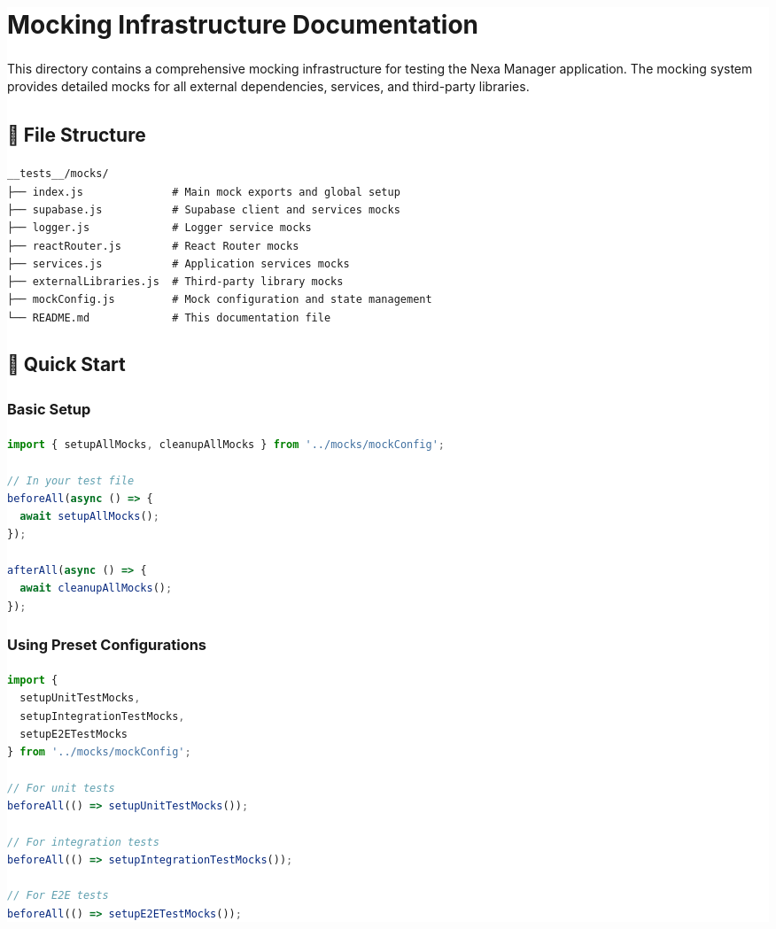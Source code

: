 # Mocking Infrastructure Documentation

This directory contains a comprehensive mocking infrastructure for testing the Nexa Manager application. The mocking system provides detailed mocks for all external dependencies, services, and third-party libraries.

## 📁 File Structure

```
__tests__/mocks/
├── index.js              # Main mock exports and global setup
├── supabase.js           # Supabase client and services mocks
├── logger.js             # Logger service mocks
├── reactRouter.js        # React Router mocks
├── services.js           # Application services mocks
├── externalLibraries.js  # Third-party library mocks
├── mockConfig.js         # Mock configuration and state management
└── README.md             # This documentation file
```

## 🚀 Quick Start

### Basic Setup

```javascript
import { setupAllMocks, cleanupAllMocks } from '../mocks/mockConfig';

// In your test file
beforeAll(async () => {
  await setupAllMocks();
});

afterAll(async () => {
  await cleanupAllMocks();
});
```

### Using Preset Configurations

```javascript
import { 
  setupUnitTestMocks, 
  setupIntegrationTestMocks,
  setupE2ETestMocks 
} from '../mocks/mockConfig';

// For unit tests
beforeAll(() => setupUnitTestMocks());

// For integration tests
beforeAll(() => setupIntegrationTestMocks());

// For E2E tests
beforeAll(() => setupE2ETestMocks());
```
